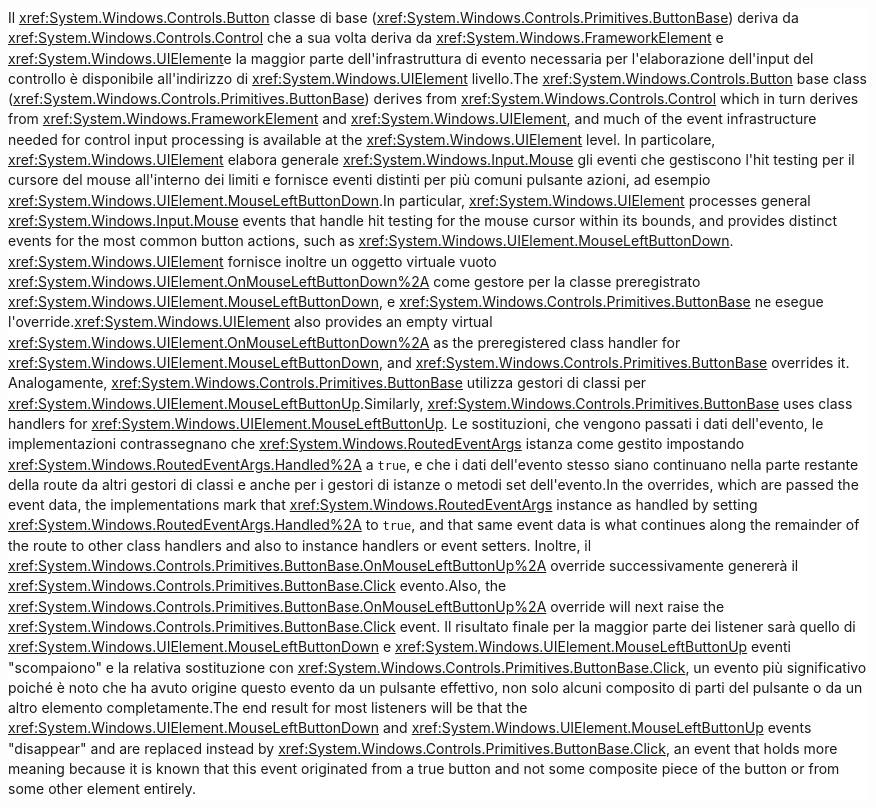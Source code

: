  <span data-ttu-id="823b1-200">Il <xref:System.Windows.Controls.Button> classe di base (<xref:System.Windows.Controls.Primitives.ButtonBase>) deriva da <xref:System.Windows.Controls.Control> che a sua volta deriva da <xref:System.Windows.FrameworkElement> e <xref:System.Windows.UIElement>e la maggior parte dell'infrastruttura di evento necessaria per l'elaborazione dell'input del controllo è disponibile all'indirizzo di <xref:System.Windows.UIElement> livello.</span><span class="sxs-lookup"><span data-stu-id="823b1-200">The <xref:System.Windows.Controls.Button> base class (<xref:System.Windows.Controls.Primitives.ButtonBase>) derives from <xref:System.Windows.Controls.Control> which in turn derives from <xref:System.Windows.FrameworkElement> and <xref:System.Windows.UIElement>, and much of the event infrastructure needed for control input processing is available at the <xref:System.Windows.UIElement> level.</span></span> <span data-ttu-id="823b1-201">In particolare, <xref:System.Windows.UIElement> elabora generale <xref:System.Windows.Input.Mouse> gli eventi che gestiscono l'hit testing per il cursore del mouse all'interno dei limiti e fornisce eventi distinti per più comuni pulsante azioni, ad esempio <xref:System.Windows.UIElement.MouseLeftButtonDown>.</span><span class="sxs-lookup"><span data-stu-id="823b1-201">In particular, <xref:System.Windows.UIElement> processes general <xref:System.Windows.Input.Mouse> events that handle hit testing for the mouse cursor within its bounds, and provides distinct events for the most common button actions, such as <xref:System.Windows.UIElement.MouseLeftButtonDown>.</span></span> <span data-ttu-id="823b1-202"><xref:System.Windows.UIElement> fornisce inoltre un oggetto virtuale vuoto <xref:System.Windows.UIElement.OnMouseLeftButtonDown%2A> come gestore per la classe preregistrato <xref:System.Windows.UIElement.MouseLeftButtonDown>, e <xref:System.Windows.Controls.Primitives.ButtonBase> ne esegue l'override.</span><span class="sxs-lookup"><span data-stu-id="823b1-202"><xref:System.Windows.UIElement> also provides an empty virtual <xref:System.Windows.UIElement.OnMouseLeftButtonDown%2A> as the preregistered class handler for <xref:System.Windows.UIElement.MouseLeftButtonDown>, and <xref:System.Windows.Controls.Primitives.ButtonBase> overrides it.</span></span> <span data-ttu-id="823b1-203">Analogamente, <xref:System.Windows.Controls.Primitives.ButtonBase> utilizza gestori di classi per <xref:System.Windows.UIElement.MouseLeftButtonUp>.</span><span class="sxs-lookup"><span data-stu-id="823b1-203">Similarly, <xref:System.Windows.Controls.Primitives.ButtonBase> uses class handlers for <xref:System.Windows.UIElement.MouseLeftButtonUp>.</span></span> <span data-ttu-id="823b1-204">Le sostituzioni, che vengono passati i dati dell'evento, le implementazioni contrassegnano che <xref:System.Windows.RoutedEventArgs> istanza come gestito impostando <xref:System.Windows.RoutedEventArgs.Handled%2A> a `true`, e che i dati dell'evento stesso siano continuano nella parte restante della route da altri gestori di classi e anche per i gestori di istanze o metodi set dell'evento.</span><span class="sxs-lookup"><span data-stu-id="823b1-204">In the overrides, which are passed the event data, the implementations mark that <xref:System.Windows.RoutedEventArgs> instance as handled by setting <xref:System.Windows.RoutedEventArgs.Handled%2A> to `true`, and that same event data is what continues along the remainder of the route to other class handlers and also to instance handlers or event setters.</span></span> <span data-ttu-id="823b1-205">Inoltre, il <xref:System.Windows.Controls.Primitives.ButtonBase.OnMouseLeftButtonUp%2A> override successivamente genererà il <xref:System.Windows.Controls.Primitives.ButtonBase.Click> evento.</span><span class="sxs-lookup"><span data-stu-id="823b1-205">Also, the <xref:System.Windows.Controls.Primitives.ButtonBase.OnMouseLeftButtonUp%2A> override will next raise the <xref:System.Windows.Controls.Primitives.ButtonBase.Click> event.</span></span> <span data-ttu-id="823b1-206">Il risultato finale per la maggior parte dei listener sarà quello di <xref:System.Windows.UIElement.MouseLeftButtonDown> e <xref:System.Windows.UIElement.MouseLeftButtonUp> eventi "scompaiono" e la relativa sostituzione con <xref:System.Windows.Controls.Primitives.ButtonBase.Click>, un evento più significativo poiché è noto che ha avuto origine questo evento da un pulsante effettivo, non solo alcuni composito di parti del pulsante o da un altro elemento completamente.</span><span class="sxs-lookup"><span data-stu-id="823b1-206">The end result for most listeners will be that the <xref:System.Windows.UIElement.MouseLeftButtonDown> and <xref:System.Windows.UIElement.MouseLeftButtonUp> events "disappear" and are replaced instead by <xref:System.Windows.Controls.Primitives.ButtonBase.Click>, an event that holds more meaning because it is known that this event originated from a true button and not some composite piece of the button or from some other element entirely.</span></span>  
  